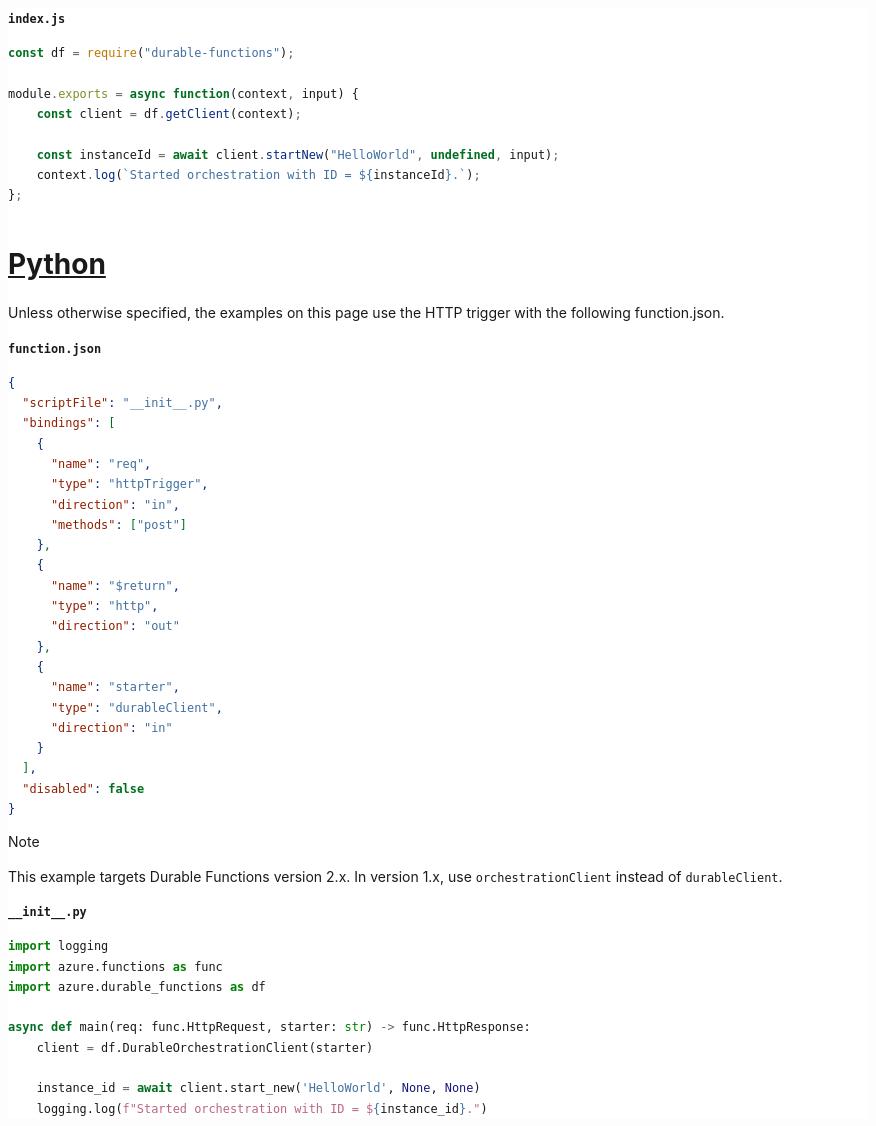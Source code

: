 **`index.js`**

```javascript
const df = require("durable-functions");

module.exports = async function(context, input) {
    const client = df.getClient(context);

    const instanceId = await client.startNew("HelloWorld", undefined, input);
    context.log(`Started orchestration with ID = ${instanceId}.`);
};
```

# [Python](#tab/python)

<a name="python-function-json"></a>Unless otherwise specified, the examples on this page use the HTTP trigger with the following function.json.

**`function.json`**

```json
{
  "scriptFile": "__init__.py",
  "bindings": [    
    {
      "name": "req",
      "type": "httpTrigger",
      "direction": "in",
      "methods": ["post"]
    },
    {
      "name": "$return",
      "type": "http",
      "direction": "out"
    },
    {
      "name": "starter",
      "type": "durableClient",
      "direction": "in"
    }
  ],
  "disabled": false
}
```

> [!NOTE]
> This example targets Durable Functions version 2.x. In version 1.x, use `orchestrationClient` instead of `durableClient`.

**`__init__.py`**

```python
import logging
import azure.functions as func
import azure.durable_functions as df

async def main(req: func.HttpRequest, starter: str) -> func.HttpResponse:
    client = df.DurableOrchestrationClient(starter)
    
    instance_id = await client.start_new('HelloWorld', None, None)
    logging.log(f"Started orchestration with ID = ${instance_id}.")
```
